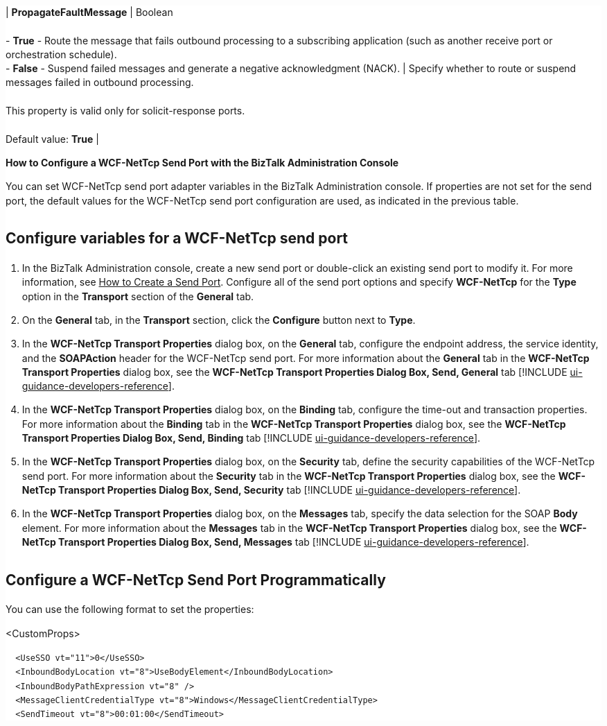 |     <strong>PropagateFaultMessage</strong>     |                                                                                                                                                                                                                                                                                                                                                                                                                    Boolean<br /><br /> -   <strong>True</strong> - Route the message that fails outbound processing to a subscribing application (such as another receive port or orchestration schedule).<br />-   <strong>False</strong> - Suspend failed messages and generate a negative acknowledgment (NACK).                                                                                                                                                                                                                                                                                                                                                                                                                     |                                                                                                                                                                                                                                                                                                                                                                                                                                                                                                                                                                                                                                                                                               Specify whether to route or suspend messages failed in outbound processing.<br /><br /> This property is valid only for solicit-response ports.<br /><br /> Default value: <strong>True</strong>                                                                                                                                                                                                                                                                                                                                                                                                                                                                                                                                                                                                                                                                                               |

 **How to Configure a WCF-NetTcp Send Port with the BizTalk Administration Console**  

 You can set WCF-NetTcp send port adapter variables in the BizTalk Administration console. If properties are not set for the send port, the default values for the WCF-NetTcp send port configuration are used, as indicated in the previous table.  

## Configure variables for a WCF-NetTcp send port  

1. In the BizTalk Administration console, create a new send port or double-click an existing send port to modify it. For more information, see [How to Create a Send Port](../core/how-to-create-a-send-port2.md). Configure all of the send port options and specify **WCF-NetTcp** for the **Type** option in the **Transport** section of the **General** tab.  

2. On the **General** tab, in the **Transport** section, click the **Configure** button next to **Type**.  

3. In the <strong>WCF-NetTcp Transport Properties</strong> dialog box, on the <strong>General</strong> tab, configure the endpoint address, the service identity, and the <strong>SOAPAction</strong> header for the WCF-NetTcp send port. For more information about the <strong>General</strong> tab in the <strong>WCF-NetTcp Transport Properties</strong> dialog box, see the <strong>WCF-NetTcp Transport Properties Dialog Box, Send, General</strong> tab [!INCLUDE [ui-guidance-developers-reference](../includes/ui-guidance-developers-reference.md)].  

4. In the <strong>WCF-NetTcp Transport Properties</strong> dialog box, on the <strong>Binding</strong> tab, configure the time-out and transaction properties. For more information about the <strong>Binding</strong> tab in the <strong>WCF-NetTcp Transport Properties</strong> dialog box, see the <strong>WCF-NetTcp Transport Properties Dialog Box, Send, Binding</strong> tab [!INCLUDE [ui-guidance-developers-reference](../includes/ui-guidance-developers-reference.md)].  

5. In the <strong>WCF-NetTcp Transport Properties</strong> dialog box, on the <strong>Security</strong> tab, define the security capabilities of the WCF-NetTcp send port. For more information about the <strong>Security</strong> tab in the <strong>WCF-NetTcp Transport Properties</strong> dialog box, see the <strong>WCF-NetTcp Transport Properties Dialog Box, Send, Security</strong> tab [!INCLUDE [ui-guidance-developers-reference](../includes/ui-guidance-developers-reference.md)].  

6. In the <strong>WCF-NetTcp Transport Properties</strong> dialog box, on the <strong>Messages</strong> tab, specify the data selection for the SOAP <strong>Body</strong> element. For more information about the <strong>Messages</strong> tab in the <strong>WCF-NetTcp Transport Properties</strong> dialog box, see the <strong>WCF-NetTcp Transport Properties Dialog Box, Send, Messages</strong> tab [!INCLUDE [ui-guidance-developers-reference](../includes/ui-guidance-developers-reference.md)].

## Configure a WCF-NetTcp Send Port Programmatically

 You can use the following format to set the properties:  

 \<CustomProps\>  

```  
  <UseSSO vt="11">0</UseSSO>  
  <InboundBodyLocation vt="8">UseBodyElement</InboundBodyLocation>  
  <InboundBodyPathExpression vt="8" />  
  <MessageClientCredentialType vt="8">Windows</MessageClientCredentialType>  
  <SendTimeout vt="8">00:01:00</SendTimeout>  
```